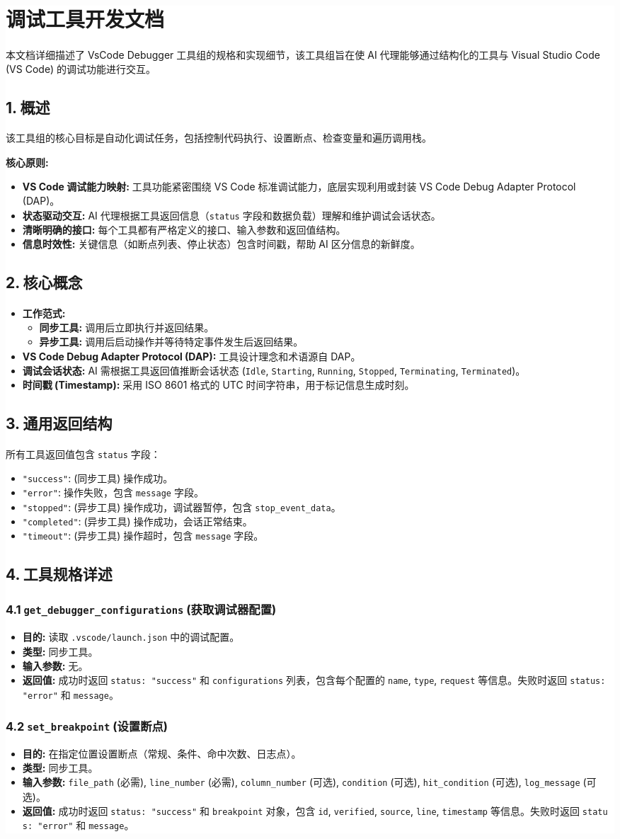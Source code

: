 # 调试工具开发文档

本文档详细描述了 VsCode Debugger 工具组的规格和实现细节，该工具组旨在使 AI 代理能够通过结构化的工具与 Visual Studio Code (VS Code) 的调试功能进行交互。

## 1. 概述

该工具组的核心目标是自动化调试任务，包括控制代码执行、设置断点、检查变量和遍历调用栈。

**核心原则:**

*   **VS Code 调试能力映射:** 工具功能紧密围绕 VS Code 标准调试能力，底层实现利用或封装 VS Code Debug Adapter Protocol (DAP)。
*   **状态驱动交互:** AI 代理根据工具返回信息（`status` 字段和数据负载）理解和维护调试会话状态。
*   **清晰明确的接口:** 每个工具都有严格定义的接口、输入参数和返回值结构。
*   **信息时效性:** 关键信息（如断点列表、停止状态）包含时间戳，帮助 AI 区分信息的新鲜度。

## 2. 核心概念

*   **工作范式:**
    *   **同步工具:** 调用后立即执行并返回结果。
    *   **异步工具:** 调用后启动操作并等待特定事件发生后返回结果。
*   **VS Code Debug Adapter Protocol (DAP):** 工具设计理念和术语源自 DAP。
*   **调试会话状态:** AI 需根据工具返回值推断会话状态 (`Idle`, `Starting`, `Running`, `Stopped`, `Terminating`, `Terminated`)。
*   **时间戳 (Timestamp):** 采用 ISO 8601 格式的 UTC 时间字符串，用于标记信息生成时刻。

## 3. 通用返回结构

所有工具返回值包含 `status` 字段：

*   `"success"`: (同步工具) 操作成功。
*   `"error"`: 操作失败，包含 `message` 字段。
*   `"stopped"`: (异步工具) 操作成功，调试器暂停，包含 `stop_event_data`。
*   `"completed"`: (异步工具) 操作成功，会话正常结束。
*   `"timeout"`: (异步工具) 操作超时，包含 `message` 字段。

## 4. 工具规格详述

### 4.1 `get_debugger_configurations` (获取调试器配置)

*   **目的:** 读取 `.vscode/launch.json` 中的调试配置。
*   **类型:** 同步工具。
*   **输入参数:** 无。
*   **返回值:** 成功时返回 `status: "success"` 和 `configurations` 列表，包含每个配置的 `name`, `type`, `request` 等信息。失败时返回 `status: "error"` 和 `message`。

### 4.2 `set_breakpoint` (设置断点)

*   **目的:** 在指定位置设置断点（常规、条件、命中次数、日志点）。
*   **类型:** 同步工具。
*   **输入参数:** `file_path` (必需), `line_number` (必需), `column_number` (可选), `condition` (可选), `hit_condition` (可选), `log_message` (可选)。
*   **返回值:** 成功时返回 `status: "success"` 和 `breakpoint` 对象，包含 `id`, `verified`, `source`, `line`, `timestamp` 等信息。失败时返回 `status: "error"` 和 `message`。
